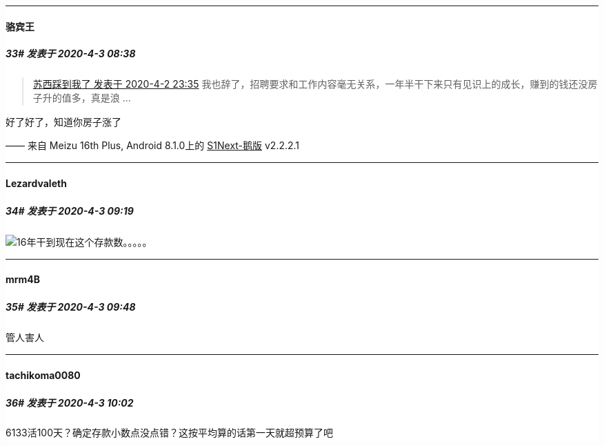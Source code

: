 


-----

####  骆宾王  
##### 33#       发表于 2020-4-3 08:38



<blockquote><a href="httphttps://bbs.saraba1st.com/2b/forum.php?mod=redirect&amp;goto=findpost&amp;pid=46961343&amp;ptid=1922236" target="_blank">苏西踩到我了 发表于 2020-4-2 23:35</a>
我也辞了，招聘要求和工作内容毫无关系，一年半干下来只有见识上的成长，赚到的钱还没房子升的值多，真是浪 ...</blockquote>
好了好了，知道你房子涨了

—— 来自 Meizu 16th Plus, Android 8.1.0上的 [S1Next-鹅版](https://github.com/ykrank/S1-Next/releases) v2.2.2.1







-----

####  Lezardvaleth  
##### 34#       发表于 2020-4-3 09:19



<img src="https://static.saraba1st.com/image/smiley/face2017/105.png" referrerpolicy="no-referrer">16年干到现在这个存款数。。。。。







-----

####  mrm4B  
##### 35#       发表于 2020-4-3 09:48




管人害人







-----

####  tachikoma0080  
##### 36#       发表于 2020-4-3 10:02




6133活100天？确定存款小数点没点错？这按平均算的话第一天就超预算了吧



